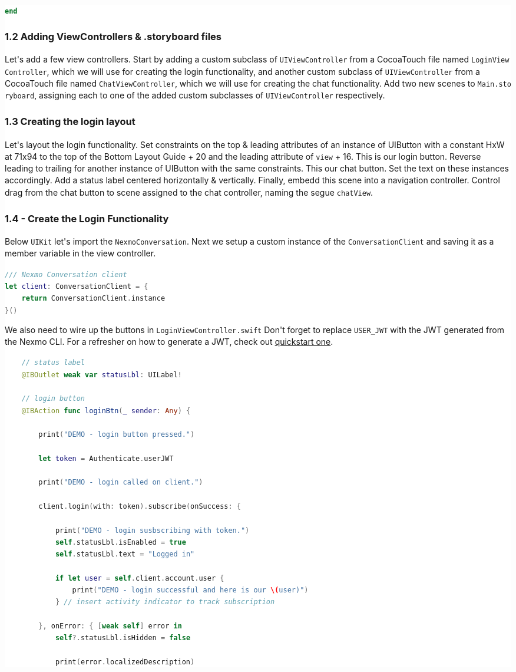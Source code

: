 ```ruby
end
```
### 1.2 Adding ViewControllers & .storyboard files

Let's add a few view controllers. Start by adding a custom subclass of `UIViewController` from a CocoaTouch file named `LoginViewController`, which we will use for creating the login functionality, and another custom subclass of `UIViewController` from a CocoaTouch file named `ChatViewController`, which we will use for creating the chat functionality. Add two new scenes to `Main.storyboard`, assigning each to one of the added custom subclasses of `UIViewController` respectively.


### 1.3 Creating the login layout
Let's layout the login functionality. Set constraints on the top & leading attributes of an instance of UIButton with a constant HxW at 71x94 to the top of the Bottom Layout Guide + 20 and the leading attribute of `view` + 16. This is our login button. Reverse leading to trailing for another instance of UIButton with the same constraints. This our chat button. Set the text on these instances accordingly. Add a status label centered horizontally & vertically. Finally, embedd this scene into a navigation controller. Control drag from the chat button to scene assigned to the chat controller, naming the segue `chatView`.


### 1.4 - Create the Login Functionality

Below `UIKit` let's import the `NexmoConversation`. Next we setup a custom instance of the `ConversationClient` and saving it as a member variable in the view controller.

```swift
/// Nexmo Conversation client
let client: ConversationClient = {
    return ConversationClient.instance
}()
```

We also need to wire up the buttons in `LoginViewController.swift` Don't forget to replace `USER_JWT` with the JWT generated from the Nexmo CLI. For a refresher on how to generate a JWT, check out [quickstart one](/stitch/in-app-messaging/guides/1-simple-conversation/ios).

```swift
    // status label
    @IBOutlet weak var statusLbl: UILabel!

    // login button
    @IBAction func loginBtn(_ sender: Any) {

        print("DEMO - login button pressed.")

        let token = Authenticate.userJWT

        print("DEMO - login called on client.")

        client.login(with: token).subscribe(onSuccess: {

            print("DEMO - login susbscribing with token.")
            self.statusLbl.isEnabled = true
            self.statusLbl.text = "Logged in"

            if let user = self.client.account.user {
                print("DEMO - login successful and here is our \(user)")
            } // insert activity indicator to track subscription

        }, onError: { [weak self] error in
            self?.statusLbl.isHidden = false

            print(error.localizedDescription)

```